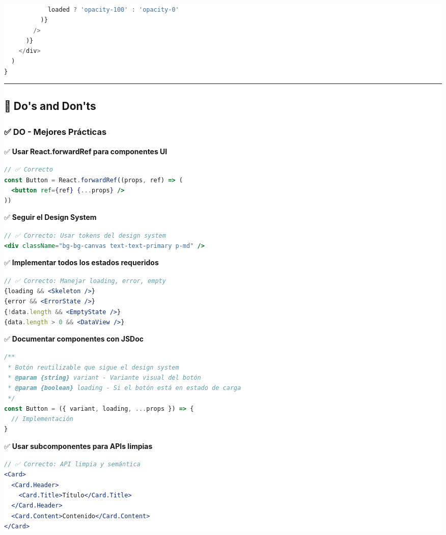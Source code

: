 ```jsx
            loaded ? 'opacity-100' : 'opacity-0'
          )}
        />
      )}
    </div>
  )
}
```

---

## 🎯 **Do's and Don'ts**

### **✅ DO - Mejores Prácticas**

✅ **Usar React.forwardRef para componentes UI**
```jsx
// ✅ Correcto
const Button = React.forwardRef((props, ref) => (
  <button ref={ref} {...props} />
))
```

✅ **Seguir el Design System**
```jsx
// ✅ Correcto: Usar tokens del design system
<div className="bg-bg-canvas text-text-primary p-md" />
```

✅ **Implementar todos los estados requeridos**
```jsx
// ✅ Correcto: Manejar loading, error, empty
{loading && <Skeleton />}
{error && <ErrorState />}
{!data.length && <EmptyState />}
{data.length > 0 && <DataView />}
```

✅ **Documentar componentes con JSDoc**
```jsx
/**
 * Botón reutilizable que sigue el design system
 * @param {string} variant - Variante visual del botón
 * @param {boolean} loading - Si el botón está en estado de carga
 */
const Button = ({ variant, loading, ...props }) => {
  // Implementación
}
```

✅ **Usar subcomponentes para APIs limpias**
```jsx
// ✅ Correcto: API limpia y semántica
<Card>
  <Card.Header>
    <Card.Title>Título</Card.Title>
  </Card.Header>
  <Card.Content>Contenido</Card.Content>
</Card>
```
